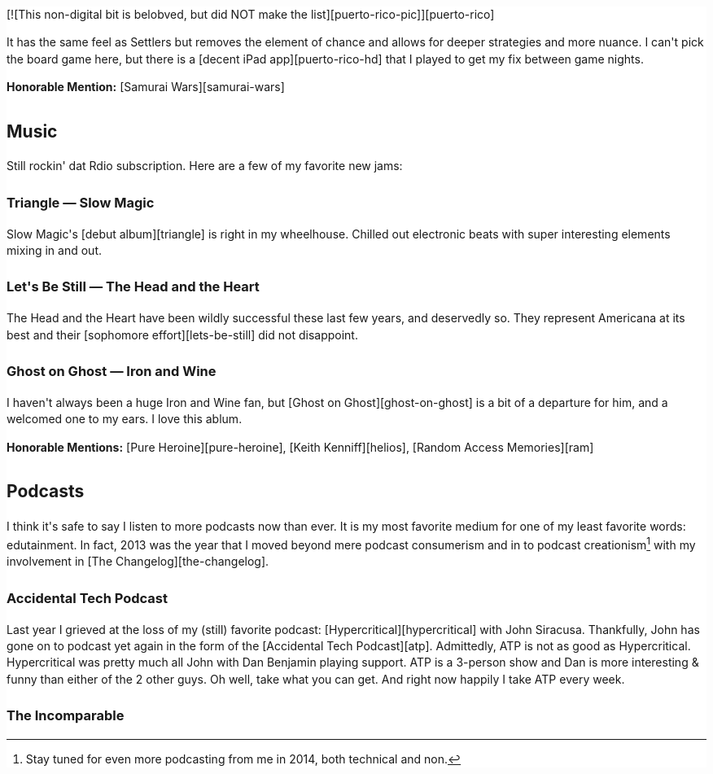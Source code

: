 [![This non-digital bit is belobved, but did NOT make the list][puerto-rico-pic]][puerto-rico]

It has the same feel as Settlers but removes the element of chance and allows for deeper strategies and more nuance. I can't pick the board game here, but there is a [decent iPad app][puerto-rico-hd] that I played to get my fix between game nights.

**Honorable Mention:** [Samurai Wars][samurai-wars]

## Music

Still rockin' dat Rdio subscription. Here are a few of my favorite new jams:

### Triangle &mdash; Slow Magic

Slow Magic's [debut album][triangle] is right in my wheelhouse. Chilled out electronic beats with super interesting elements mixing in and out.

<iframe width="500" height="250" src="https://rd.io/i/QVNNbyJIPEM/" frameborder="0"></iframe>

### Let's Be Still &mdash; The Head and the Heart

The Head and the Heart have been wildly successful these last few years, and deservedly so. They represent Americana at its best and their [sophomore effort][lets-be-still] did not disappoint.

<iframe width="500" height="250" src="https://rd.io/i/QVNNbyJqt7w/" frameborder="0"></iframe>

### Ghost on Ghost &mdash; Iron and Wine

I haven't always been a huge Iron and Wine fan, but [Ghost on Ghost][ghost-on-ghost] is a bit of a departure for him, and a welcomed one to my ears. I love this ablum.

<iframe width="500" height="250" src="https://rd.io/i/QVNNbyJ0eQY/" frameborder="0"></iframe>

**Honorable Mentions:** [Pure Heroine][pure-heroine], [Keith Kenniff][helios], [Random Access Memories][ram]

## Podcasts

I think it's safe to say I listen to more podcasts now than ever. It is my most favorite medium for one of my least favorite words: edutainment. In fact, 2013 was the year that I moved beyond mere podcast consumerism and in to podcast creationism[^4] with my involvement in [The Changelog][the-changelog].

### Accidental Tech Podcast

Last year I grieved at the loss of my (still) favorite podcast: [Hypercritical][hypercritical] with John Siracusa. Thankfully, John has gone on to podcast yet again in the form of the [Accidental Tech Podcast][atp]. Admittedly, ATP is not as good as Hypercritical. Hypercritical was pretty much all John with Dan Benjamin playing support. ATP is a 3-person show and Dan is more interesting & funny than either of the 2 other guys. Oh well, take what you can get. And right now happily I take ATP every week.

### The Incomparable


[^1]: Hopefully Apple sees this as a shortcoming and addresses it in OS X 10.10 Tijuana
[^2]: You're not gonna believe this, but I spelled 'heirarchically' right the first time sans typos or aid. No idea how.
[^3]: The game's only flaw is the randomized item queue. With a static queue you could really develop out repeatable strategies.
[^4]: Stay tuned for even more podcasting from me in 2014, both technical and non.
[^5]: The spirit of TRS lives on, though, with Jeff Cannata's new show: [Newest Latest Best][nlb]